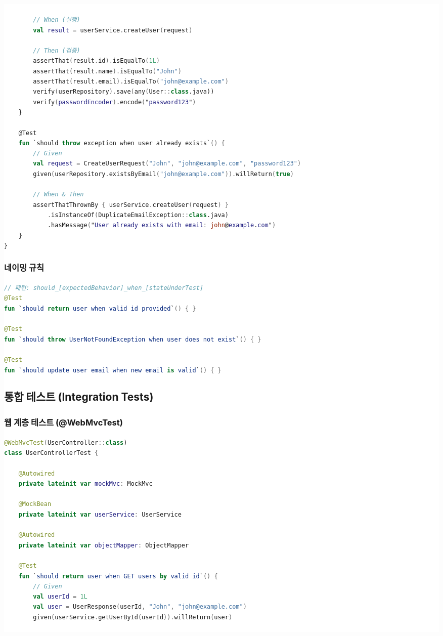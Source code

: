 ```kotlin
        
        // When (실행)
        val result = userService.createUser(request)
        
        // Then (검증)
        assertThat(result.id).isEqualTo(1L)
        assertThat(result.name).isEqualTo("John")
        assertThat(result.email).isEqualTo("john@example.com")
        verify(userRepository).save(any(User::class.java))
        verify(passwordEncoder).encode("password123")
    }
    
    @Test
    fun `should throw exception when user already exists`() {
        // Given
        val request = CreateUserRequest("John", "john@example.com", "password123")
        given(userRepository.existsByEmail("john@example.com")).willReturn(true)
        
        // When & Then
        assertThatThrownBy { userService.createUser(request) }
            .isInstanceOf(DuplicateEmailException::class.java)
            .hasMessage("User already exists with email: john@example.com")
    }
}
```

### 네이밍 규칙
```kotlin
// 패턴: should_[expectedBehavior]_when_[stateUnderTest]
@Test
fun `should return user when valid id provided`() { }

@Test
fun `should throw UserNotFoundException when user does not exist`() { }

@Test
fun `should update user email when new email is valid`() { }
```

## 통합 테스트 (Integration Tests)

### 웹 계층 테스트 (@WebMvcTest)
```kotlin
@WebMvcTest(UserController::class)
class UserControllerTest {
    
    @Autowired
    private lateinit var mockMvc: MockMvc
    
    @MockBean
    private lateinit var userService: UserService
    
    @Autowired
    private lateinit var objectMapper: ObjectMapper
    
    @Test
    fun `should return user when GET users by valid id`() {
        // Given
        val userId = 1L
        val user = UserResponse(userId, "John", "john@example.com")
        given(userService.getUserById(userId)).willReturn(user)
        
```